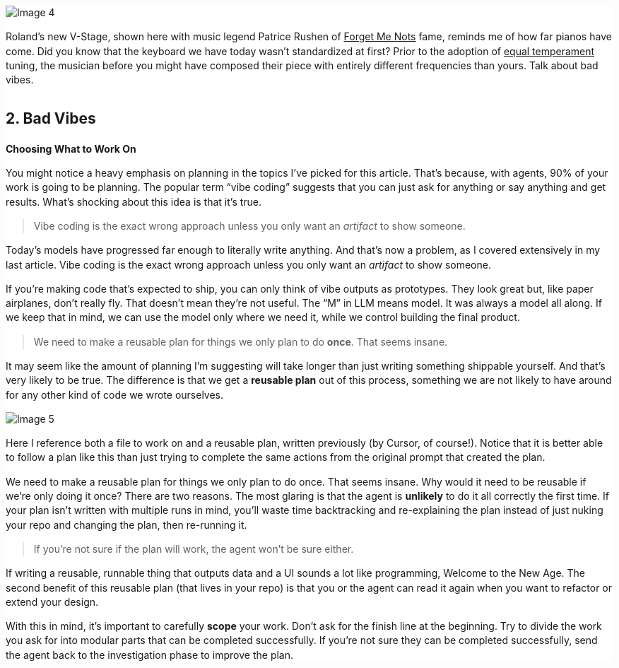 ![Image 4](https://miro.medium.com/v2/resize:fit:700/1*P0_zoLk6dPR2ZtHEuLjLCw.jpeg)

Roland’s new V-Stage, shown here with music legend Patrice Rushen of [Forget Me Nots](https://www.youtube.com/watch?v=jtMHsNhQBvI) fame, reminds me of how far pianos have come. Did you know that the keyboard we have today wasn’t standardized at first? Prior to the adoption of [equal temperament](https://en.wikipedia.org/wiki/Equal_temperament) tuning, the musician before you might have composed their piece with entirely different frequencies than yours. Talk about bad vibes.

2\. Bad Vibes
-------------

**Choosing What to Work On**

You might notice a heavy emphasis on planning in the topics I’ve picked for this article. That’s because, with agents, 90% of your work is going to be planning. The popular term “vibe coding” suggests that you can just ask for anything or say anything and get results. What’s shocking about this idea is that it’s true.

> Vibe coding is the exact wrong approach unless you only want an _artifact_ to show someone.

Today’s models have progressed far enough to literally write anything. And that’s now a problem, as I covered extensively in my last article. Vibe coding is the exact wrong approach unless you only want an _artifact_ to show someone.

If you’re making code that’s expected to ship, you can only think of vibe outputs as prototypes. They look great but, like paper airplanes, don’t really fly. That doesn’t mean they’re not useful. The “M” in LLM means model. It was always a model all along. If we keep that in mind, we can use the model only where we need it, while we control building the final product.

> We need to make a reusable plan for things we only plan to do **once**. That seems insane.

It may seem like the amount of planning I’m suggesting will take longer than just writing something shippable yourself. And that’s very likely to be true. The difference is that we get a **reusable plan** out of this process, something we are not likely to have around for any other kind of code we wrote ourselves.

![Image 5](https://miro.medium.com/v2/resize:fit:700/1*LzhWxlnGHywukDg1p-cQtg.png)

Here I reference both a file to work on and a reusable plan, written previously (by Cursor, of course!). Notice that it is better able to follow a plan like this than just trying to complete the same actions from the original prompt that created the plan.

We need to make a reusable plan for things we only plan to do once. That seems insane. Why would it need to be reusable if we’re only doing it once? There are two reasons. The most glaring is that the agent is **unlikely** to do it all correctly the first time. If your plan isn’t written with multiple runs in mind, you’ll waste time backtracking and re-explaining the plan instead of just nuking your repo and changing the plan, then re-running it.

> If you’re not sure if the plan will work, the agent won’t be sure either.

If writing a reusable, runnable thing that outputs data and a UI sounds a lot like programming, Welcome to the New Age. The second benefit of this reusable plan (that lives in your repo) is that you or the agent can read it again when you want to refactor or extend your design.

With this in mind, it’s important to carefully **scope** your work. Don’t ask for the finish line at the beginning. Try to divide the work you ask for into modular parts that can be completed successfully. If you’re not sure they can be completed successfully, send the agent back to the investigation phase to improve the plan.
